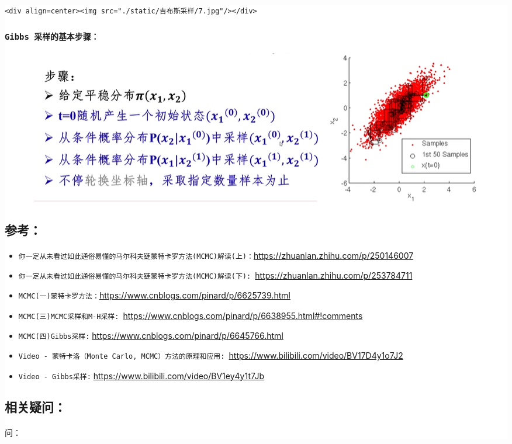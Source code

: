     <div align=center><img src="./static/吉布斯采样/7.jpg"/></div>

### `Gibbs 采样的基本步骤：`



<div align=center><img src="./static/吉布斯采样/Gibbs采样步骤.jpg"/></div>


## 参考：


* `你一定从未看过如此通俗易懂的马尔科夫链蒙特卡罗方法(MCMC)解读(上)：`https://zhuanlan.zhihu.com/p/250146007


* `你一定从未看过如此通俗易懂的马尔科夫链蒙特卡罗方法(MCMC)解读(下): `https://zhuanlan.zhihu.com/p/253784711

* `MCMC(一)蒙特卡罗方法：`https://www.cnblogs.com/pinard/p/6625739.html


* `MCMC(三)MCMC采样和M-H采样: `https://www.cnblogs.com/pinard/p/6638955.html#!comments


* `MCMC(四)Gibbs采样:` https://www.cnblogs.com/pinard/p/6645766.html


* `Video - 蒙特卡洛（Monte Carlo, MCMC）方法的原理和应用: `https://www.bilibili.com/video/BV17D4y1o7J2


* `Video - Gibbs采样:` https://www.bilibili.com/video/BV1ey4y1t7Jb



## 相关疑问：

问：
